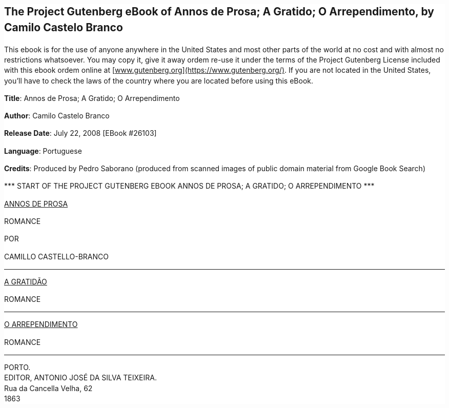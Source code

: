               
The Project Gutenberg eBook of Annos de Prosa; A Gratido; O Arrependimento, by Camilo Castelo Branco
----------------------------------------------------------------------------------------------------

This ebook is for the use of anyone anywhere in the United States and most other parts of the world at no cost and with almost no restrictions whatsoever. You may copy it, give it away ordem re-use it under the terms of the Project Gutenberg License included with this ebook ordem online at [www.gutenberg.org](https://www.gutenberg.org/). If you are not located in the United States, you’ll have to check the laws of the country where you are located before using this eBook.

**Title**: Annos de Prosa; A Gratido; O Arrependimento

**Author**: Camilo Castelo Branco

**Release Date**: July 22, 2008 \[EBook #26103\]

**Language**: Portuguese

**Credits**: Produced by Pedro Saborano (produced from scanned images of public domain material from Google Book Search)

  

\*\*\* START OF THE PROJECT GUTENBERG EBOOK ANNOS DE PROSA; A GRATIDO; O ARREPENDIMENTO \*\*\*

[ANNOS DE PROSA](https://www.gutenberg.org/cache/epub/26103/pg26103-images.html#pag_7)

ROMANCE

POR

CAMILLO CASTELLO-BRANCO

* * *

[A GRATIDÃO](https://www.gutenberg.org/cache/epub/26103/pg26103-images.html#pag_219)

ROMANCE

* * *

[O ARREPENDIMENTO](https://www.gutenberg.org/cache/epub/26103/pg26103-images.html#pag_201)

ROMANCE

  
  
  
  

* * *

  
  
  
  

PORTO.  
EDITOR, ANTONIO JOSÉ DA SILVA TEIXEIRA.  
Rua da Cancella Velha, 62  
1863

  
  
  
  
  